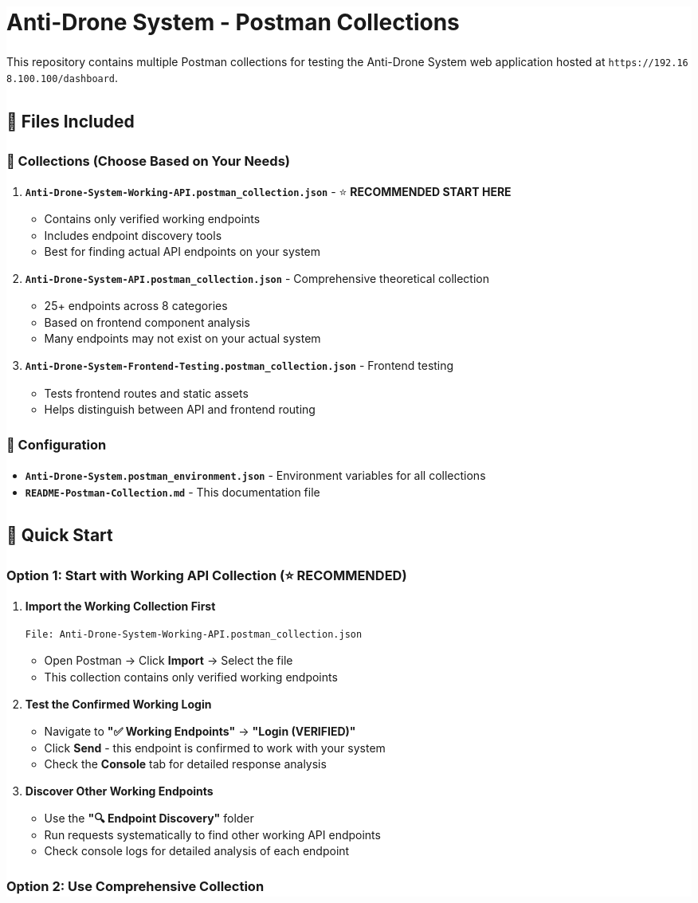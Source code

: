 # Anti-Drone System - Postman Collections

This repository contains multiple Postman collections for testing the Anti-Drone System web application hosted at `https://192.168.100.100/dashboard`.

## 📁 Files Included

### 🎯 Collections (Choose Based on Your Needs)

1. **`Anti-Drone-System-Working-API.postman_collection.json`** - ⭐ **RECOMMENDED START HERE**
   - Contains only verified working endpoints
   - Includes endpoint discovery tools
   - Best for finding actual API endpoints on your system

2. **`Anti-Drone-System-API.postman_collection.json`** - Comprehensive theoretical collection
   - 25+ endpoints across 8 categories
   - Based on frontend component analysis
   - Many endpoints may not exist on your actual system

3. **`Anti-Drone-System-Frontend-Testing.postman_collection.json`** - Frontend testing
   - Tests frontend routes and static assets
   - Helps distinguish between API and frontend routing

### 🔧 Configuration
- **`Anti-Drone-System.postman_environment.json`** - Environment variables for all collections
- **`README-Postman-Collection.md`** - This documentation file

## 🚀 Quick Start

### Option 1: Start with Working API Collection (⭐ RECOMMENDED)

1. **Import the Working Collection First**
   ```
   File: Anti-Drone-System-Working-API.postman_collection.json
   ```
   - Open Postman → Click **Import** → Select the file
   - This collection contains only verified working endpoints

2. **Test the Confirmed Working Login**
   - Navigate to **"✅ Working Endpoints"** → **"Login (VERIFIED)"**
   - Click **Send** - this endpoint is confirmed to work with your system
   - Check the **Console** tab for detailed response analysis

3. **Discover Other Working Endpoints**
   - Use the **"🔍 Endpoint Discovery"** folder
   - Run requests systematically to find other working API endpoints
   - Check console logs for detailed analysis of each endpoint

### Option 2: Use Comprehensive Collection
